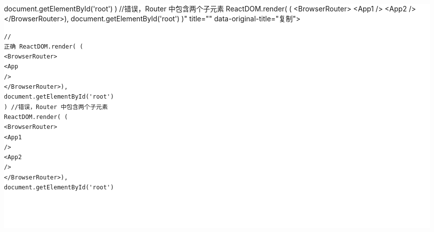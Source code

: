   document.getElementById(&apos;root&apos;)
)
//&#x9519;&#x8BEF;&#xFF0C;Router &#x4E2D;&#x5305;&#x542B;&#x4E24;&#x4E2A;&#x5B50;&#x5143;&#x7D20;
ReactDOM.render(
  (
    &lt;BrowserRouter&gt;
      &lt;App1 /&gt;
      &lt;App2 /&gt;
    &lt;/BrowserRouter&gt;),
  document.getElementById(&apos;root&apos;)
)" title="" data-original-title="&#x590D;&#x5236;"></span> <span type="button" class="saveToNote code-tool" data-toggle="tooltip" data-placement="top" title="" data-original-title="&#x653E;&#x8FDB;&#x7B14;&#x8BB0;"></span></div></div><pre class="hljs javascript"><code><span class="hljs-comment">// &#x6B63;&#x786E;</span>
ReactDOM.render(
  (
  <span class="xml"><span class="hljs-tag">&lt;<span class="hljs-name">BrowserRouter</span>&gt;</span>
    <span class="hljs-tag">&lt;<span class="hljs-name">App</span> /&gt;</span>
  <span class="hljs-tag">&lt;/<span class="hljs-name">BrowserRouter</span>&gt;</span></span>),
  <span class="hljs-built_in">document</span>.getElementById(<span class="hljs-string">&apos;root&apos;</span>)
)
<span class="hljs-comment">//&#x9519;&#x8BEF;&#xFF0C;Router &#x4E2D;&#x5305;&#x542B;&#x4E24;&#x4E2A;&#x5B50;&#x5143;&#x7D20;</span>
ReactDOM.render(
  (
    <span class="xml"><span class="hljs-tag">&lt;<span class="hljs-name">BrowserRouter</span>&gt;</span>
      <span class="hljs-tag">&lt;<span class="hljs-name">App1</span> /&gt;</span>
      <span class="hljs-tag">&lt;<span class="hljs-name">App2</span> /&gt;</span>
    <span class="hljs-tag">&lt;/<span class="hljs-name">BrowserRouter</span>&gt;</span></span>),
  <span class="hljs-built_in">document</span>.getElementById(<span class="hljs-string">&apos;root&apos;</span>)